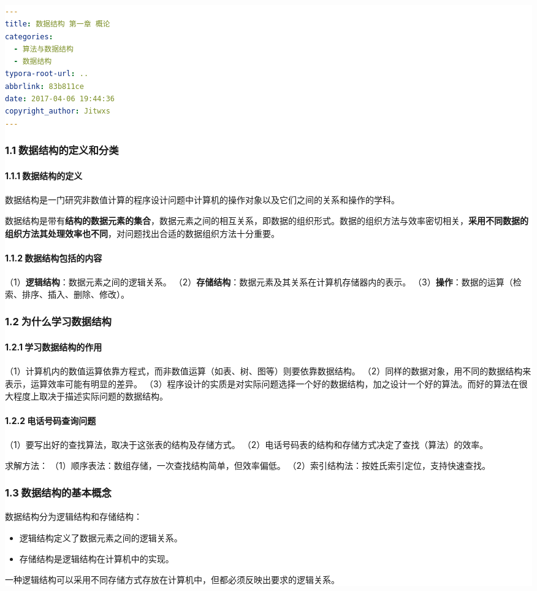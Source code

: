 ```yaml
---
title: 数据结构 第一章 概论
categories: 
  - 算法与数据结构
  - 数据结构
typora-root-url: ..
abbrlink: 83b811ce
date: 2017-04-06 19:44:36
copyright_author: Jitwxs
---
```


### 1.1 数据结构的定义和分类

#### 1.1.1 数据结构的定义

数据结构是一门研究非数值计算的程序设计问题中计算机的操作对象以及它们之间的关系和操作的学科。

数据结构是带有**结构的数据元素的集合**，数据元素之间的相互关系，即数据的组织形式。数据的组织方法与效率密切相关，**采用不同数据的组织方法其处理效率也不同**，对问题找出合适的数据组织方法十分重要。

#### 1.1.2 数据结构包括的内容

（1）**逻辑结构**：数据元素之间的逻辑关系。
（2）**存储结构**：数据元素及其关系在计算机存储器内的表示。
（3）**操作**：数据的运算（检索、排序、插入、删除、修改）。

### 1.2 为什么学习数据结构

#### 1.2.1 学习数据结构的作用

（1）计算机内的数值运算依靠方程式，而非数值运算（如表、树、图等）则要依靠数据结构。
（2）同样的数据对象，用不同的数据结构来表示，运算效率可能有明显的差异。
（3）程序设计的实质是对实际问题选择一个好的数据结构，加之设计一个好的算法。而好的算法在很大程度上取决于描述实际问题的数据结构。

#### 1.2.2 电话号码查询问题

（1）要写出好的查找算法，取决于这张表的结构及存储方式。
（2）电话号码表的结构和存储方式决定了查找（算法）的效率。

求解方法：
（1）顺序表法：数组存储，一次查找结构简单，但效率偏低。
（2）索引结构法：按姓氏索引定位，支持快速查找。

### 1.3 数据结构的基本概念

数据结构分为逻辑结构和存储结构：

- 逻辑结构定义了数据元素之间的逻辑关系。

- 存储结构是逻辑结构在计算机中的实现。

一种逻辑结构可以采用不同存储方式存放在计算机中，但都必须反映出要求的逻辑关系。
